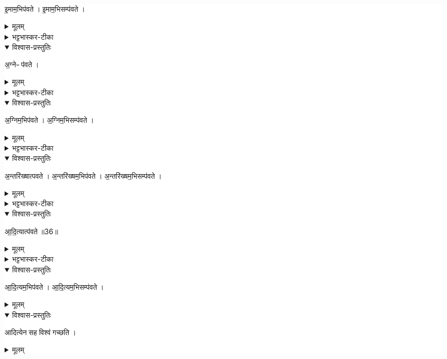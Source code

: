 इ॒माम॒भिप॑वते ।
इ॒माम॒भिसम्प॑वते ।
</details>

<details><summary>मूलम्</summary></details>

<details><summary>भट्टभास्कर-टीका</summary></details>

<details open><summary>विश्वास-प्रस्तुतिः</summary>

अ॒ग्नेᳶ प॑वते ।
</details>

<details><summary>मूलम्</summary></details>

<details><summary>भट्टभास्कर-टीका</summary></details>

<details open><summary>विश्वास-प्रस्तुतिः</summary>

अ॒ग्निम॒भिप॑वते ।
अ॒ग्निम॒भिसम्प॑वते ।
</details>

<details><summary>मूलम्</summary></details>

<details><summary>भट्टभास्कर-टीका</summary></details>

<details open><summary>विश्वास-प्रस्तुतिः</summary>

अ॒न्तरि॑ख्षात्पवते ।
अ॒न्तरि॑ख्षम॒भिप॑वते ।
अ॒न्तरि॑ख्षम॒भिसम्प॑वते ।
</details>

<details><summary>मूलम्</summary></details>

<details><summary>भट्टभास्कर-टीका</summary></details>

<details open><summary>विश्वास-प्रस्तुतिः</summary>

आ॒दि॒त्यात्प॑वते ॥36॥  
</details>

<details><summary>मूलम्</summary></details>

<details><summary>भट्टभास्कर-टीका</summary></details>

<details open><summary>विश्वास-प्रस्तुतिः</summary>

आ॒दि॒त्यम॒भिप॑वते ।
आ॒दि॒त्यम॒भिसम्प॑वते ।
</details>

<details><summary>मूलम्</summary></details>

<details open><summary>विश्वास-प्रस्तुतिः</summary>

आदित्येन सह विश्वं गच्छति ।
</details>

<details><summary>मूलम्</summary></details>
